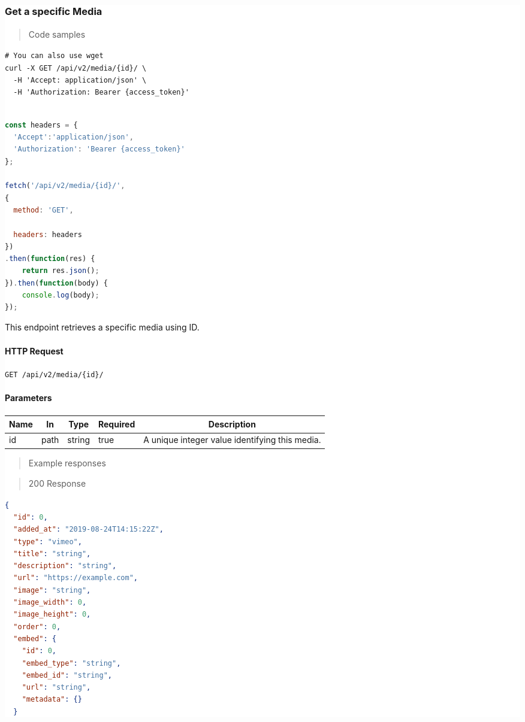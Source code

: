 ### Get a specific Media

<a id="opIdretrieveMedia"></a>

> Code samples

```shell
# You can also use wget
curl -X GET /api/v2/media/{id}/ \
  -H 'Accept: application/json' \
  -H 'Authorization: Bearer {access_token}'
```

```javascript

const headers = {
  'Accept':'application/json',
  'Authorization': 'Bearer {access_token}'
};

fetch('/api/v2/media/{id}/',
{
  method: 'GET',

  headers: headers
})
.then(function(res) {
    return res.json();
}).then(function(body) {
    console.log(body);
});

```

This endpoint retrieves a specific media using ID.

<h4 id="http-request">HTTP Request</h4>

`GET /api/v2/media/{id}/`

<h4 id="retrievemedia-parameters">Parameters</h4>

|Name|In|Type|Required|Description|
|---|---|---|---|---|
|id|path|string|true|A unique integer value identifying this media.|

> Example responses

> 200 Response

```json
{
  "id": 0,
  "added_at": "2019-08-24T14:15:22Z",
  "type": "vimeo",
  "title": "string",
  "description": "string",
  "url": "https://example.com",
  "image": "string",
  "image_width": 0,
  "image_height": 0,
  "order": 0,
  "embed": {
    "id": 0,
    "embed_type": "string",
    "embed_id": "string",
    "url": "string",
    "metadata": {}
  }
```
